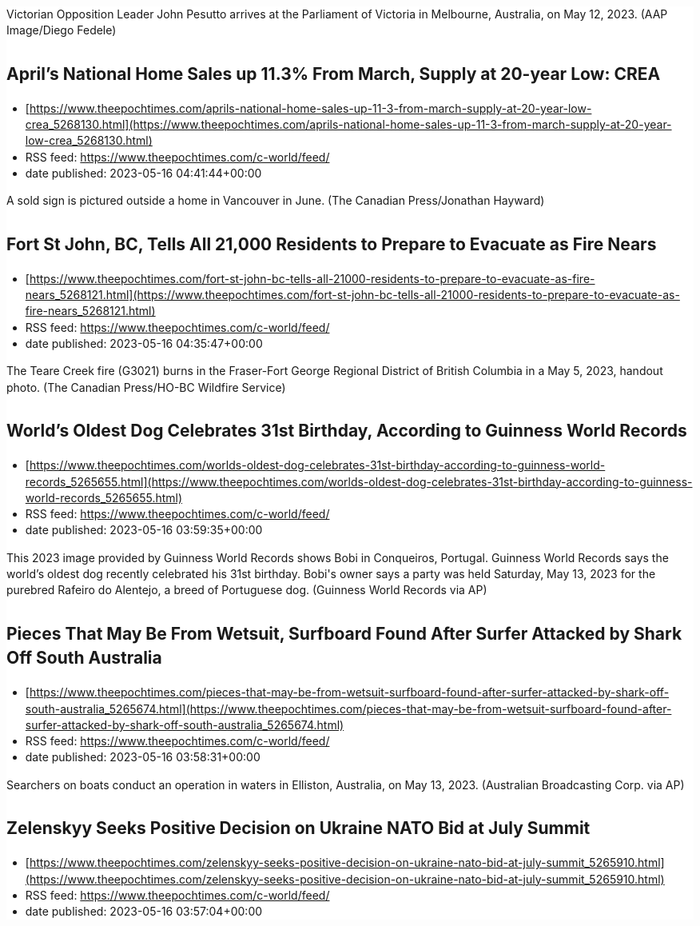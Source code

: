 Victorian Opposition Leader John Pesutto arrives at the Parliament of Victoria in Melbourne, Australia, on May 12, 2023. (AAP Image/Diego Fedele)

## April’s National Home Sales up 11.3% From March, Supply at 20-year Low: CREA
 - [https://www.theepochtimes.com/aprils-national-home-sales-up-11-3-from-march-supply-at-20-year-low-crea_5268130.html](https://www.theepochtimes.com/aprils-national-home-sales-up-11-3-from-march-supply-at-20-year-low-crea_5268130.html)
 - RSS feed: https://www.theepochtimes.com/c-world/feed/
 - date published: 2023-05-16 04:41:44+00:00

A sold sign is pictured outside a home in Vancouver in June. (The Canadian Press/Jonathan Hayward)

## Fort St John, BC, Tells All 21,000 Residents to Prepare to Evacuate as Fire Nears
 - [https://www.theepochtimes.com/fort-st-john-bc-tells-all-21000-residents-to-prepare-to-evacuate-as-fire-nears_5268121.html](https://www.theepochtimes.com/fort-st-john-bc-tells-all-21000-residents-to-prepare-to-evacuate-as-fire-nears_5268121.html)
 - RSS feed: https://www.theepochtimes.com/c-world/feed/
 - date published: 2023-05-16 04:35:47+00:00

The Teare Creek fire (G3021) burns in the Fraser-Fort George Regional District of British Columbia in a May 5, 2023, handout photo. (The Canadian Press/HO-BC Wildfire Service)

## World’s Oldest Dog Celebrates 31st Birthday, According to Guinness World Records
 - [https://www.theepochtimes.com/worlds-oldest-dog-celebrates-31st-birthday-according-to-guinness-world-records_5265655.html](https://www.theepochtimes.com/worlds-oldest-dog-celebrates-31st-birthday-according-to-guinness-world-records_5265655.html)
 - RSS feed: https://www.theepochtimes.com/c-world/feed/
 - date published: 2023-05-16 03:59:35+00:00

This 2023 image provided by Guinness World Records shows Bobi in Conqueiros, Portugal. Guinness World Records says the world’s oldest dog recently celebrated his 31st birthday. Bobi's owner says a party was held Saturday, May 13, 2023 for the purebred Rafeiro do Alentejo, a breed of Portuguese dog. (Guinness World Records via AP)

## Pieces That May Be From Wetsuit, Surfboard Found After Surfer Attacked by Shark Off South Australia
 - [https://www.theepochtimes.com/pieces-that-may-be-from-wetsuit-surfboard-found-after-surfer-attacked-by-shark-off-south-australia_5265674.html](https://www.theepochtimes.com/pieces-that-may-be-from-wetsuit-surfboard-found-after-surfer-attacked-by-shark-off-south-australia_5265674.html)
 - RSS feed: https://www.theepochtimes.com/c-world/feed/
 - date published: 2023-05-16 03:58:31+00:00

Searchers on boats conduct an operation in waters in Elliston, Australia, on May 13, 2023. (Australian Broadcasting Corp. via AP)

## Zelenskyy Seeks Positive Decision on Ukraine NATO Bid at July Summit
 - [https://www.theepochtimes.com/zelenskyy-seeks-positive-decision-on-ukraine-nato-bid-at-july-summit_5265910.html](https://www.theepochtimes.com/zelenskyy-seeks-positive-decision-on-ukraine-nato-bid-at-july-summit_5265910.html)
 - RSS feed: https://www.theepochtimes.com/c-world/feed/
 - date published: 2023-05-16 03:57:04+00:00
